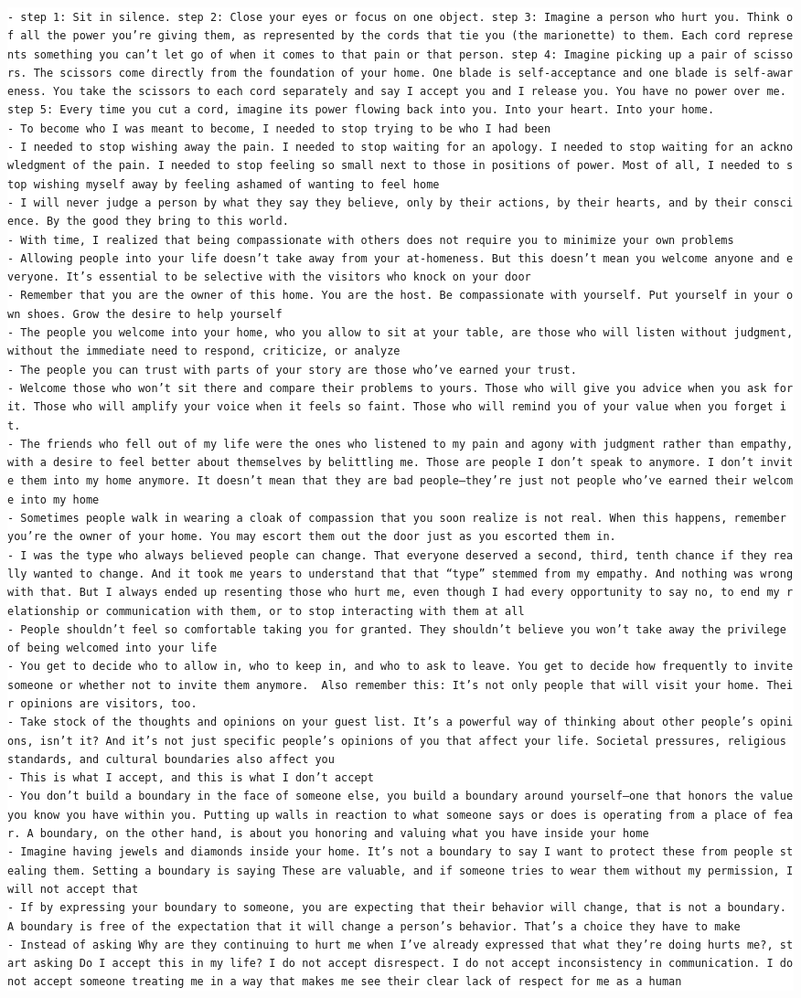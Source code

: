 	- step 1: Sit in silence. step 2: Close your eyes or focus on one object. step 3: Imagine a person who hurt you. Think of all the power you’re giving them, as represented by the cords that tie you (the marionette) to them. Each cord represents something you can’t let go of when it comes to that pain or that person. step 4: Imagine picking up a pair of scissors. The scissors come directly from the foundation of your home. One blade is self-acceptance and one blade is self-awareness. You take the scissors to each cord separately and say I accept you and I release you. You have no power over me. step 5: Every time you cut a cord, imagine its power flowing back into you. Into your heart. Into your home.
	- To become who I was meant to become, I needed to stop trying to be who I had been
	- I needed to stop wishing away the pain. I needed to stop waiting for an apology. I needed to stop waiting for an acknowledgment of the pain. I needed to stop feeling so small next to those in positions of power. Most of all, I needed to stop wishing myself away by feeling ashamed of wanting to feel home
	- I will never judge a person by what they say they believe, only by their actions, by their hearts, and by their conscience. By the good they bring to this world.
	- With time, I realized that being compassionate with others does not require you to minimize your own problems
	- Allowing people into your life doesn’t take away from your at-homeness. But this doesn’t mean you welcome anyone and everyone. It’s essential to be selective with the visitors who knock on your door
	- Remember that you are the owner of this home. You are the host. Be compassionate with yourself. Put yourself in your own shoes. Grow the desire to help yourself
	- The people you welcome into your home, who you allow to sit at your table, are those who will listen without judgment, without the immediate need to respond, criticize, or analyze
	- The people you can trust with parts of your story are those who’ve earned your trust.
	- Welcome those who won’t sit there and compare their problems to yours. Those who will give you advice when you ask for it. Those who will amplify your voice when it feels so faint. Those who will remind you of your value when you forget it.
	- The friends who fell out of my life were the ones who listened to my pain and agony with judgment rather than empathy, with a desire to feel better about themselves by belittling me. Those are people I don’t speak to anymore. I don’t invite them into my home anymore. It doesn’t mean that they are bad people—they’re just not people who’ve earned their welcome into my home
	- Sometimes people walk in wearing a cloak of compassion that you soon realize is not real. When this happens, remember you’re the owner of your home. You may escort them out the door just as you escorted them in.
	- I was the type who always believed people can change. That everyone deserved a second, third, tenth chance if they really wanted to change. And it took me years to understand that that “type” stemmed from my empathy. And nothing was wrong with that. But I always ended up resenting those who hurt me, even though I had every opportunity to say no, to end my relationship or communication with them, or to stop interacting with them at all
	- People shouldn’t feel so comfortable taking you for granted. They shouldn’t believe you won’t take away the privilege of being welcomed into your life
	- You get to decide who to allow in, who to keep in, and who to ask to leave. You get to decide how frequently to invite someone or whether not to invite them anymore.  Also remember this: It’s not only people that will visit your home. Their opinions are visitors, too.
	- Take stock of the thoughts and opinions on your guest list. It’s a powerful way of thinking about other people’s opinions, isn’t it? And it’s not just specific people’s opinions of you that affect your life. Societal pressures, religious standards, and cultural boundaries also affect you
	- This is what I accept, and this is what I don’t accept
	- You don’t build a boundary in the face of someone else, you build a boundary around yourself—one that honors the value you know you have within you. Putting up walls in reaction to what someone says or does is operating from a place of fear. A boundary, on the other hand, is about you honoring and valuing what you have inside your home
	- Imagine having jewels and diamonds inside your home. It’s not a boundary to say I want to protect these from people stealing them. Setting a boundary is saying These are valuable, and if someone tries to wear them without my permission, I will not accept that
	- If by expressing your boundary to someone, you are expecting that their behavior will change, that is not a boundary. A boundary is free of the expectation that it will change a person’s behavior. That’s a choice they have to make
	- Instead of asking Why are they continuing to hurt me when I’ve already expressed that what they’re doing hurts me?, start asking Do I accept this in my life? I do not accept disrespect. I do not accept inconsistency in communication. I do not accept someone treating me in a way that makes me see their clear lack of respect for me as a human